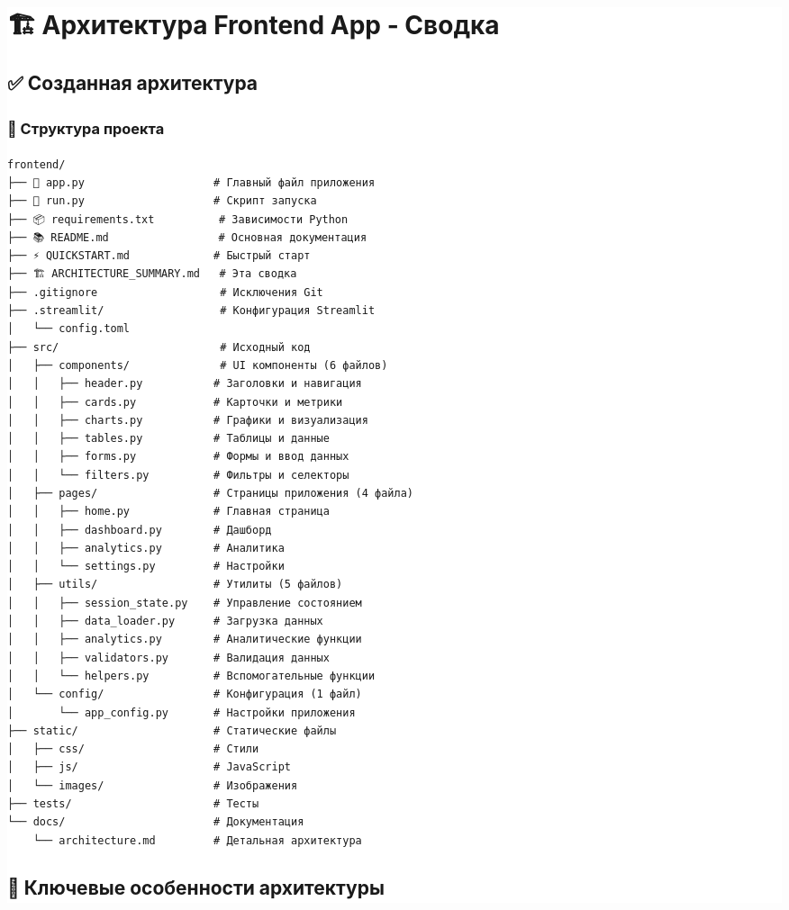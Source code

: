# 🏗️ Архитектура Frontend App - Сводка

## ✅ Созданная архитектура

### 📁 Структура проекта

```
frontend/
├── 🎯 app.py                    # Главный файл приложения
├── 🚀 run.py                    # Скрипт запуска
├── 📦 requirements.txt          # Зависимости Python
├── 📚 README.md                 # Основная документация
├── ⚡ QUICKSTART.md             # Быстрый старт
├── 🏗️ ARCHITECTURE_SUMMARY.md   # Эта сводка
├── .gitignore                   # Исключения Git
├── .streamlit/                  # Конфигурация Streamlit
│   └── config.toml
├── src/                         # Исходный код
│   ├── components/              # UI компоненты (6 файлов)
│   │   ├── header.py           # Заголовки и навигация
│   │   ├── cards.py            # Карточки и метрики
│   │   ├── charts.py           # Графики и визуализация
│   │   ├── tables.py           # Таблицы и данные
│   │   ├── forms.py            # Формы и ввод данных
│   │   └── filters.py          # Фильтры и селекторы
│   ├── pages/                  # Страницы приложения (4 файла)
│   │   ├── home.py             # Главная страница
│   │   ├── dashboard.py        # Дашборд
│   │   ├── analytics.py        # Аналитика
│   │   └── settings.py         # Настройки
│   ├── utils/                  # Утилиты (5 файлов)
│   │   ├── session_state.py    # Управление состоянием
│   │   ├── data_loader.py      # Загрузка данных
│   │   ├── analytics.py        # Аналитические функции
│   │   ├── validators.py       # Валидация данных
│   │   └── helpers.py          # Вспомогательные функции
│   └── config/                 # Конфигурация (1 файл)
│       └── app_config.py       # Настройки приложения
├── static/                     # Статические файлы
│   ├── css/                    # Стили
│   ├── js/                     # JavaScript
│   └── images/                 # Изображения
├── tests/                      # Тесты
└── docs/                       # Документация
    └── architecture.md         # Детальная архитектура
```

## 🎯 Ключевые особенности архитектуры
